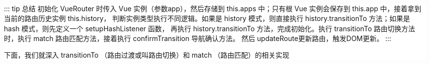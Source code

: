 ::: tip 总结
初始化 VueRouter 时传入 Vue 实例（参数app），然后存储到 this.apps 中；只有根 Vue 实例会保存到 this.app 中，接着拿到当前的路由历史实例 this.history，
判断实例类型执行不同逻辑。如果是 history 模式，则直接执行 history.transitionTo 方法；如果是 hash 模式，则先定义一个 setupHashListener 函数，
再执行 history.transitionTo 方法，完成初始化。执行 transitionTo 路由切换方法时，执行 match 路由匹配方法，接着执行 confirmTransition 导航确认方法。
然后 updateRoute更新路由，触发DOM更新。
:::

下面，我们就深入 transitionTo （路由过渡或叫路由切换）和 match （路由匹配）的相关实现



